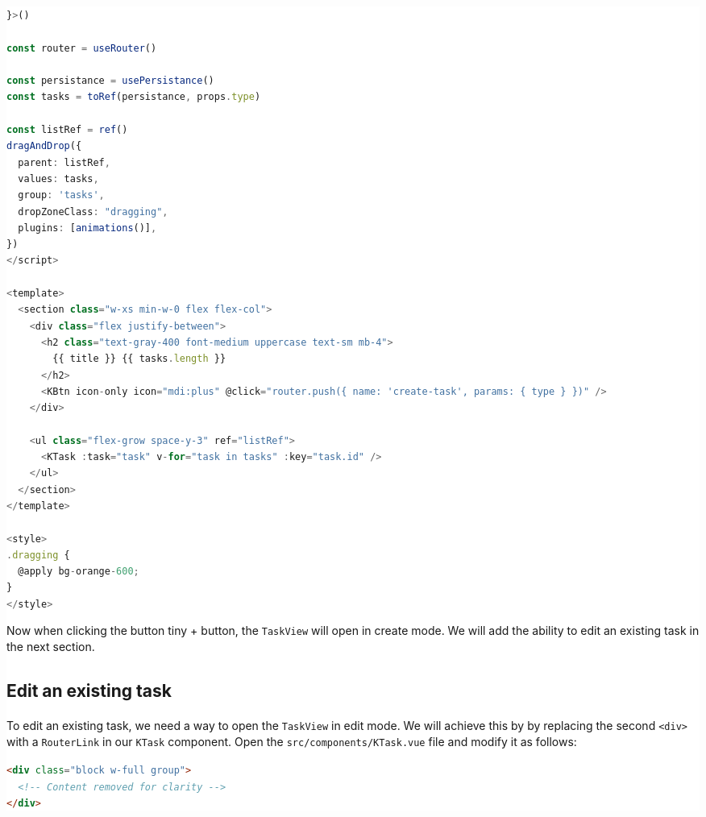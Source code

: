 ```ts
}>()

const router = useRouter()

const persistance = usePersistance()
const tasks = toRef(persistance, props.type)

const listRef = ref()
dragAndDrop({
  parent: listRef,
  values: tasks,
  group: 'tasks',
  dropZoneClass: "dragging",
  plugins: [animations()],
})
</script>

<template>
  <section class="w-xs min-w-0 flex flex-col">
    <div class="flex justify-between">
      <h2 class="text-gray-400 font-medium uppercase text-sm mb-4">
        {{ title }} {{ tasks.length }}
      </h2>
      <KBtn icon-only icon="mdi:plus" @click="router.push({ name: 'create-task', params: { type } })" />
    </div>

    <ul class="flex-grow space-y-3" ref="listRef">
      <KTask :task="task" v-for="task in tasks" :key="task.id" />
    </ul>
  </section>
</template>

<style>
.dragging {
  @apply bg-orange-600;
}
</style>
```

Now when clicking the button tiny + button, the `TaskView` will open in create mode. We will add the ability to edit an existing task in the next section.

## Edit an existing task

To edit an existing task, we need a way to open the `TaskView` in edit mode. We will achieve this by by replacing the second `<div>` with a `RouterLink` in our `KTask` component. Open the `src/components/KTask.vue` file and modify it as follows:

```html
<div class="block w-full group">
  <!-- Content removed for clarity -->
</div>

```

